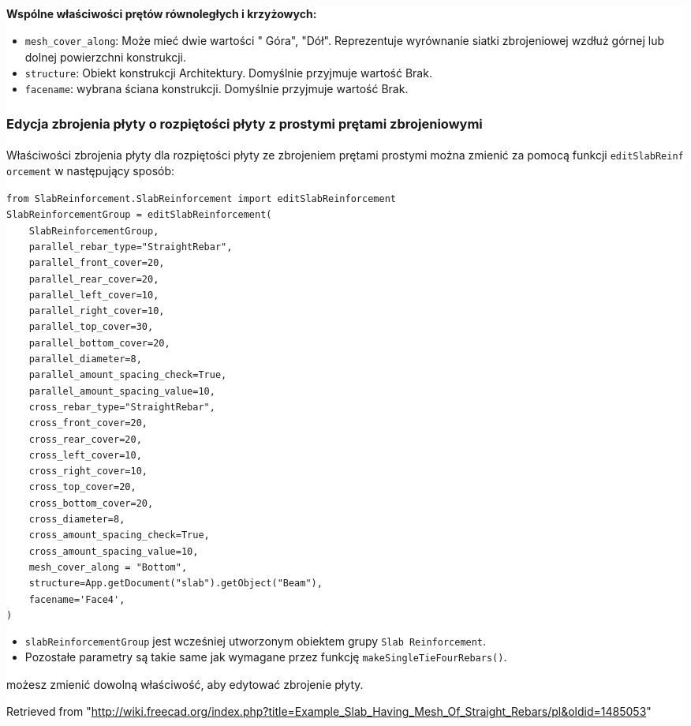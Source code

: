 **Wspólne właściwości prętów równoległych i krzyżowych:**

- `mesh_cover_along`: Może mieć dwie wartości " Góra", "Dół". Reprezentuje wyrównanie siatki zbrojeniowej wzdłuż górnej lub dolnej powierzchni konstrukcji.
- `structure`: Obiekt konstrukcji Architektury. Domyślnie przyjmuje wartość Brak.
- `facename`: wybrana ściana konstrukcji. Domyślnie przyjmuje wartość Brak.

### Edycja zbrojenia płyty o rozpiętości płyty z prostymi prętami zbrojeniowymi

Właściwości zbrojenia płyty dla rozpiętości płyty ze zbrojeniem prętami prostymi można zmienić za pomocą funkcji `editSlabReinforcement` w następujący sposób:

```
from SlabReinforcement.SlabReinforcement import editSlabReinforcement
SlabReinforcementGroup = editSlabReinforcement(
    SlabReinforcementGroup,
    parallel_rebar_type="StraightRebar",
    parallel_front_cover=20,
    parallel_rear_cover=20,
    parallel_left_cover=10,
    parallel_right_cover=10,
    parallel_top_cover=30,
    parallel_bottom_cover=20,
    parallel_diameter=8,
    parallel_amount_spacing_check=True,
    parallel_amount_spacing_value=10,
    cross_rebar_type="StraightRebar",
    cross_front_cover=20,
    cross_rear_cover=20,
    cross_left_cover=10,
    cross_right_cover=10,
    cross_top_cover=20,
    cross_bottom_cover=20,
    cross_diameter=8,
    cross_amount_spacing_check=True,
    cross_amount_spacing_value=10,
    mesh_cover_along = "Bottom",
    structure=App.getDocument("slab").getObject("Beam"),
    facename='Face4',
)

```

- `slabReinforcementGroup` jest wcześniej utworzonym obiektem grupy `Slab Reinforcement`.
- Pozostałe parametry są takie same jak wymagane przez funkcję `makeSingleTieFourRebars()`.

możesz zmienić dowolną właściwość, aby edytować zbrojenie płyty.

Retrieved from "<http://wiki.freecad.org/index.php?title=Example_Slab_Having_Mesh_Of_Straight_Rebars/pl&oldid=1485053>"
